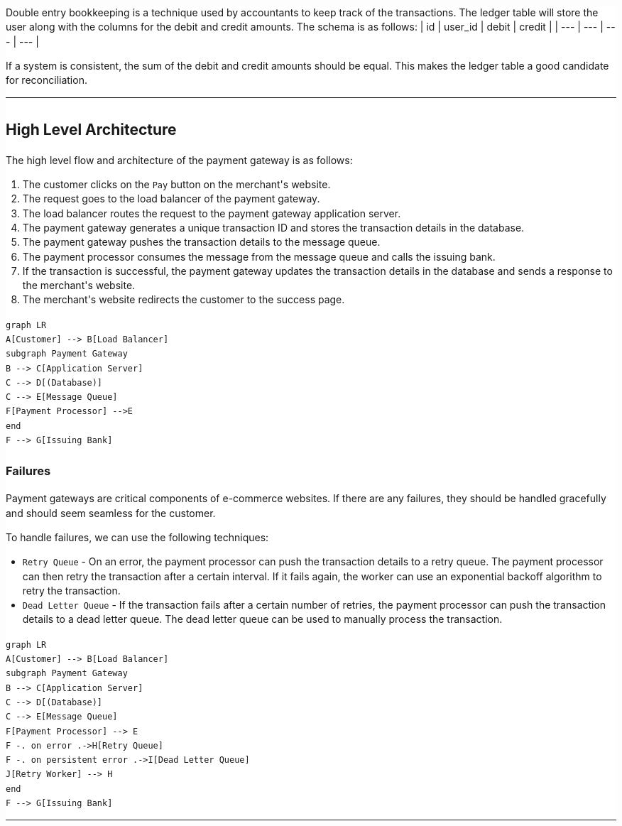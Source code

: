 Double entry bookkeeping is a technique used by accountants to keep track of the transactions. The ledger table will store the user along with the columns for the debit and credit amounts. The schema is as follows:
| id | user_id | debit | credit |
| --- | --- | --- | --- |

If a system is consistent, the sum of the debit and credit amounts should be equal. This makes the ledger table a good candidate for reconciliation.

---
## High Level Architecture

The high level flow and architecture of the payment gateway is as follows:

1. The customer clicks on the `Pay` button on the merchant's website.
2. The request goes to the load balancer of the payment gateway.
3. The load balancer routes the request to the payment gateway application server.
4. The payment gateway generates a unique transaction ID and stores the transaction details in the database.
5. The payment gateway pushes the transaction details to the message queue.
6. The payment processor consumes the message from the message queue and calls the issuing bank.
7. If the transaction is successful, the payment gateway updates the transaction details in the database and sends a response to the merchant's website.
8. The merchant's website redirects the customer to the success page.

```mermaid
graph LR
A[Customer] --> B[Load Balancer]
subgraph Payment Gateway
B --> C[Application Server]
C --> D[(Database)]
C --> E[Message Queue]
F[Payment Processor] -->E
end
F --> G[Issuing Bank]
```
### Failures

Payment gateways are critical components of e-commerce websites. If there are any failures, they should be handled gracefully and should seem seamless for the customer. 

To handle failures, we can use the following techniques:
- `Retry Queue` - On an error, the payment processor can push the transaction details to a retry queue.
The payment processor can then retry the transaction after a certain interval. If it fails again, the worker can use an exponential backoff algorithm to retry the transaction.
- `Dead Letter Queue` - If the transaction fails after a certain number of retries, the payment processor can push the transaction details to a dead letter queue. The dead letter queue can be used to manually process the transaction.

```mermaid
graph LR
A[Customer] --> B[Load Balancer]
subgraph Payment Gateway
B --> C[Application Server]
C --> D[(Database)]
C --> E[Message Queue]
F[Payment Processor] --> E
F -. on error .->H[Retry Queue]
F -. on persistent error .->I[Dead Letter Queue]
J[Retry Worker] --> H
end
F --> G[Issuing Bank]
```
---
